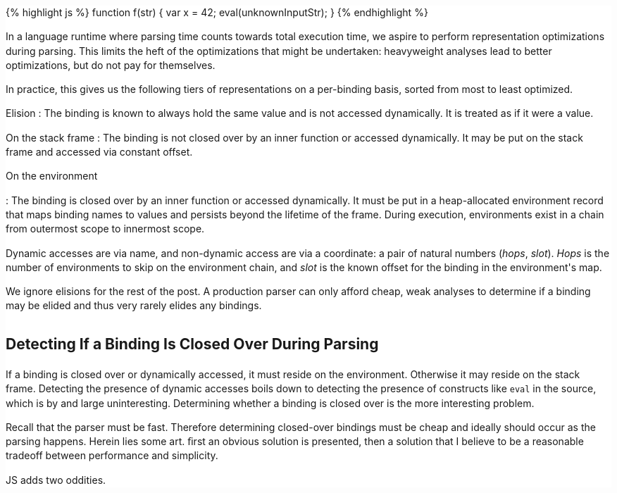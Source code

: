 {% highlight js %}
function f(str) {
  var x = 42;
  eval(unknownInputStr);
}
{% endhighlight %}

In a language runtime where parsing time counts towards total execution time,
we aspire to perform representation optimizations during parsing. This
limits the heft of the optimizations that might be undertaken: heavyweight
analyses lead to better optimizations, but do not pay for themselves.

In practice, this gives us the following tiers of representations on a
per-binding basis, sorted from most to least optimized.

Elision
: The binding is known to always hold the same value and is not
  accessed dynamically. It is treated as if it were a value.

On the stack frame
: The binding is not closed over by an inner function or accessed
  dynamically. It may be put on the stack frame and accessed via constant
  offset.

On the environment

: The binding is closed over by an inner function or accessed dynamically. It
  must be put in a heap-allocated environment record that maps binding names
  to values and persists beyond the lifetime of the frame. During execution,
  environments exist in a chain from outermost scope to innermost scope.

  Dynamic accesses are via name, and non-dynamic access are via a coordinate:
  a pair of natural numbers (_hops_, _slot_). _Hops_ is the number of
  environments to skip on the environment chain, and _slot_ is the known
  offset for the binding in the environment's map.

We ignore elisions for the rest of the post. A production parser can only
afford cheap, weak analyses to determine if a binding may be elided and thus
very rarely elides any bindings.

## Detecting If a Binding Is Closed Over During Parsing

If a binding is closed over or dynamically accessed, it must reside on the
environment. Otherwise it may reside on the stack frame. Detecting the
presence of dynamic accesses boils down to detecting the presence of
constructs like `eval` in the source, which is by and large
uninteresting. Determining whether a binding is closed over is the more
interesting problem.

Recall that the parser must be fast. Therefore determining closed-over
bindings must be cheap and ideally should occur as the parsing happens. Herein
lies some art. ﬁrst an obvious solution is presented, then a solution that I
believe to be a reasonable tradeoff between performance and simplicity.

JS adds two oddities.
